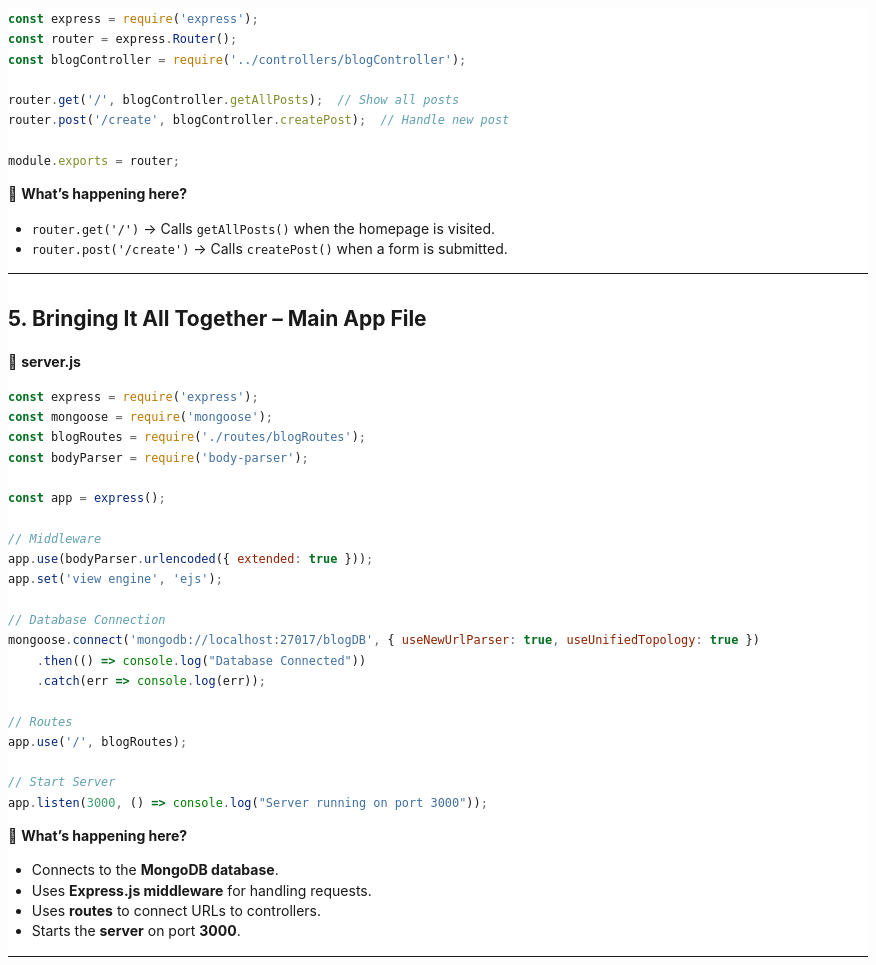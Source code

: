 ```javascript
const express = require('express');
const router = express.Router();
const blogController = require('../controllers/blogController');

router.get('/', blogController.getAllPosts);  // Show all posts
router.post('/create', blogController.createPost);  // Handle new post

module.exports = router;
```

🔹 **What’s happening here?**

- `router.get('/')` → Calls `getAllPosts()` when the homepage is visited.
- `router.post('/create')` → Calls `createPost()` when a form is submitted.

---

## **5. Bringing It All Together – Main App File**

📁 **server.js**

```javascript
const express = require('express');
const mongoose = require('mongoose');
const blogRoutes = require('./routes/blogRoutes');
const bodyParser = require('body-parser');

const app = express();

// Middleware
app.use(bodyParser.urlencoded({ extended: true }));
app.set('view engine', 'ejs');

// Database Connection
mongoose.connect('mongodb://localhost:27017/blogDB', { useNewUrlParser: true, useUnifiedTopology: true })
    .then(() => console.log("Database Connected"))
    .catch(err => console.log(err));

// Routes
app.use('/', blogRoutes);

// Start Server
app.listen(3000, () => console.log("Server running on port 3000"));
```

🔹 **What’s happening here?**

- Connects to the **MongoDB database**.
- Uses **Express.js middleware** for handling requests.
- Uses **routes** to connect URLs to controllers.
- Starts the **server** on port **3000**.

---
